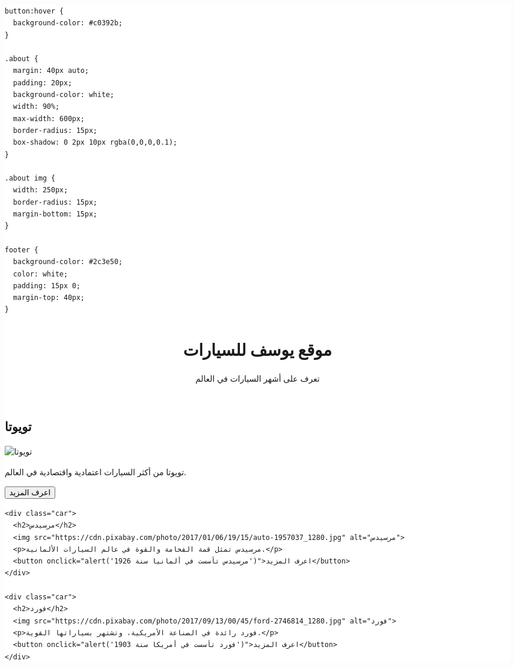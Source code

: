     button:hover {
      background-color: #c0392b;
    }

    .about {
      margin: 40px auto;
      padding: 20px;
      background-color: white;
      width: 90%;
      max-width: 600px;
      border-radius: 15px;
      box-shadow: 0 2px 10px rgba(0,0,0,0.1);
    }

    .about img {
      width: 250px;
      border-radius: 15px;
      margin-bottom: 15px;
    }

    footer {
      background-color: #2c3e50;
      color: white;
      padding: 15px 0;
      margin-top: 40px;
    }
  </style>
</head>
<body>
  <header>
    <h1>موقع يوسف للسيارات</h1>
    <p>تعرف على أشهر السيارات في العالم</p>
  </header>

  <section class="car-section">
    <div class="car">
      <h2>تويوتا</h2>
      <img src="https://cdn.pixabay.com/photo/2020/04/14/20/55/toyota-5046840_1280.jpg" alt="تويوتا">
      <p>تويوتا من أكثر السيارات اعتمادية واقتصادية في العالم.</p>
      <button onclick="alert('تويوتا شركة يابانية تأسست سنة 1937')">اعرف المزيد</button>
    </div>

    <div class="car">
      <h2>مرسيدس</h2>
      <img src="https://cdn.pixabay.com/photo/2017/01/06/19/15/auto-1957037_1280.jpg" alt="مرسيدس">
      <p>مرسيدس تمثل قمة الفخامة والقوة في عالم السيارات الألمانية.</p>
      <button onclick="alert('مرسيدس تأسست في ألمانيا سنة 1926')">اعرف المزيد</button>
    </div>

    <div class="car">
      <h2>فورد</h2>
      <img src="https://cdn.pixabay.com/photo/2017/09/13/00/45/ford-2746814_1280.jpg" alt="فورد">
      <p>فورد رائدة في الصناعة الأمريكية، وتشتهر بسياراتها القوية.</p>
      <button onclick="alert('فورد تأسست في أمريكا سنة 1903')">اعرف المزيد</button>
    </div>
  </section>
